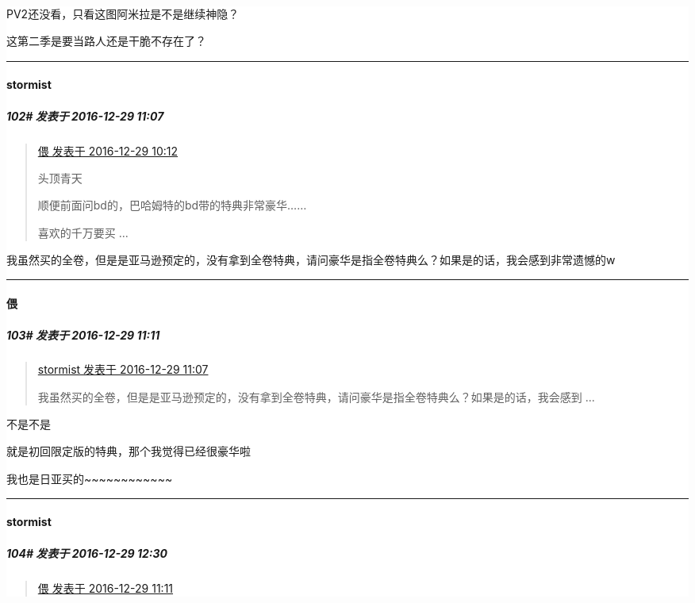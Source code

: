 


PV2还没看，只看这图阿米拉是不是继续神隐？

这第二季是要当路人还是干脆不存在了？







-----

####  stormist  
##### 102#       发表于 2016-12-29 11:07



<blockquote><a href="httphttps://bbs.saraba1st.com/2b/forum.php?mod=redirect&amp;goto=findpost&amp;pid=34633521&amp;ptid=1229445" target="_blank">偎 发表于 2016-12-29 10:12</a>

头顶青天

顺便前面问bd的，巴哈姆特的bd带的特典非常豪华……

喜欢的千万要买 ...</blockquote>
我虽然买的全卷，但是是亚马逊预定的，没有拿到全卷特典，请问豪华是指全卷特典么？如果是的话，我会感到非常遗憾的w







-----

####  偎  
##### 103#       发表于 2016-12-29 11:11



<blockquote><a href="httphttps://bbs.saraba1st.com/2b/forum.php?mod=redirect&amp;goto=findpost&amp;pid=34634160&amp;ptid=1229445" target="_blank">stormist 发表于 2016-12-29 11:07</a>

我虽然买的全卷，但是是亚马逊预定的，没有拿到全卷特典，请问豪华是指全卷特典么？如果是的话，我会感到 ...</blockquote>
不是不是

就是初回限定版的特典，那个我觉得已经很豪华啦

我也是日亚买的~~~~~~~~~~~~







-----

####  stormist  
##### 104#       发表于 2016-12-29 12:30



<blockquote><a href="httphttps://bbs.saraba1st.com/2b/forum.php?mod=redirect&amp;goto=findpost&amp;pid=34634201&amp;ptid=1229445" target="_blank">偎 发表于 2016-12-29 11:11</a>
